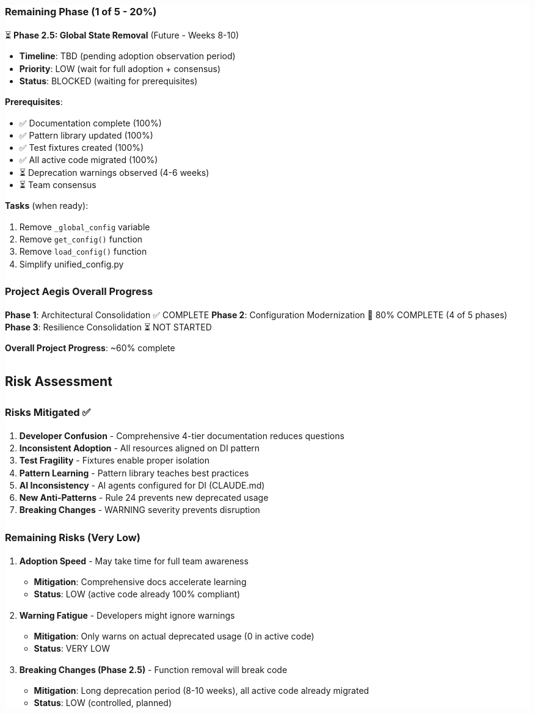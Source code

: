 ### Remaining Phase (1 of 5 - 20%)

⏳ **Phase 2.5: Global State Removal** (Future - Weeks 8-10)
- **Timeline**: TBD (pending adoption observation period)
- **Priority**: LOW (wait for full adoption + consensus)
- **Status**: BLOCKED (waiting for prerequisites)

**Prerequisites**:
- ✅ Documentation complete (100%)
- ✅ Pattern library updated (100%)
- ✅ Test fixtures created (100%)
- ✅ All active code migrated (100%)
- ⏳ Deprecation warnings observed (4-6 weeks)
- ⏳ Team consensus

**Tasks** (when ready):
1. Remove `_global_config` variable
2. Remove `get_config()` function
3. Remove `load_config()` function
4. Simplify unified_config.py

### Project Aegis Overall Progress

**Phase 1**: Architectural Consolidation ✅ COMPLETE
**Phase 2**: Configuration Modernization 🔄 80% COMPLETE (4 of 5 phases)
**Phase 3**: Resilience Consolidation ⏳ NOT STARTED

**Overall Project Progress**: ~60% complete

## Risk Assessment

### Risks Mitigated ✅

1. **Developer Confusion** - Comprehensive 4-tier documentation reduces questions
2. **Inconsistent Adoption** - All resources aligned on DI pattern
3. **Test Fragility** - Fixtures enable proper isolation
4. **Pattern Learning** - Pattern library teaches best practices
5. **AI Inconsistency** - AI agents configured for DI (CLAUDE.md)
6. **New Anti-Patterns** - Rule 24 prevents new deprecated usage
7. **Breaking Changes** - WARNING severity prevents disruption

### Remaining Risks (Very Low)

1. **Adoption Speed** - May take time for full team awareness
   - **Mitigation**: Comprehensive docs accelerate learning
   - **Status**: LOW (active code already 100% compliant)

2. **Warning Fatigue** - Developers might ignore warnings
   - **Mitigation**: Only warns on actual deprecated usage (0 in active code)
   - **Status**: VERY LOW

3. **Breaking Changes (Phase 2.5)** - Function removal will break code
   - **Mitigation**: Long deprecation period (8-10 weeks), all active code already migrated
   - **Status**: LOW (controlled, planned)
